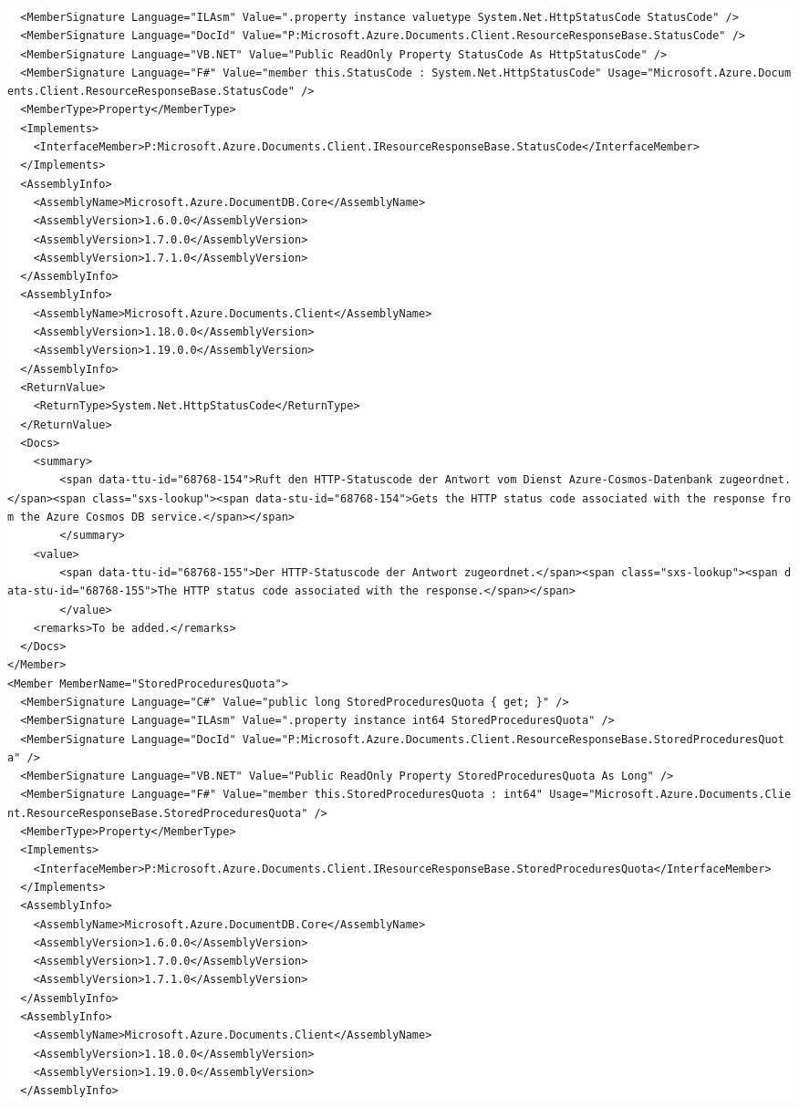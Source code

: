       <MemberSignature Language="ILAsm" Value=".property instance valuetype System.Net.HttpStatusCode StatusCode" />
      <MemberSignature Language="DocId" Value="P:Microsoft.Azure.Documents.Client.ResourceResponseBase.StatusCode" />
      <MemberSignature Language="VB.NET" Value="Public ReadOnly Property StatusCode As HttpStatusCode" />
      <MemberSignature Language="F#" Value="member this.StatusCode : System.Net.HttpStatusCode" Usage="Microsoft.Azure.Documents.Client.ResourceResponseBase.StatusCode" />
      <MemberType>Property</MemberType>
      <Implements>
        <InterfaceMember>P:Microsoft.Azure.Documents.Client.IResourceResponseBase.StatusCode</InterfaceMember>
      </Implements>
      <AssemblyInfo>
        <AssemblyName>Microsoft.Azure.DocumentDB.Core</AssemblyName>
        <AssemblyVersion>1.6.0.0</AssemblyVersion>
        <AssemblyVersion>1.7.0.0</AssemblyVersion>
        <AssemblyVersion>1.7.1.0</AssemblyVersion>
      </AssemblyInfo>
      <AssemblyInfo>
        <AssemblyName>Microsoft.Azure.Documents.Client</AssemblyName>
        <AssemblyVersion>1.18.0.0</AssemblyVersion>
        <AssemblyVersion>1.19.0.0</AssemblyVersion>
      </AssemblyInfo>
      <ReturnValue>
        <ReturnType>System.Net.HttpStatusCode</ReturnType>
      </ReturnValue>
      <Docs>
        <summary>
            <span data-ttu-id="68768-154">Ruft den HTTP-Statuscode der Antwort vom Dienst Azure-Cosmos-Datenbank zugeordnet.</span><span class="sxs-lookup"><span data-stu-id="68768-154">Gets the HTTP status code associated with the response from the Azure Cosmos DB service.</span></span>
            </summary>
        <value>
            <span data-ttu-id="68768-155">Der HTTP-Statuscode der Antwort zugeordnet.</span><span class="sxs-lookup"><span data-stu-id="68768-155">The HTTP status code associated with the response.</span></span>
            </value>
        <remarks>To be added.</remarks>
      </Docs>
    </Member>
    <Member MemberName="StoredProceduresQuota">
      <MemberSignature Language="C#" Value="public long StoredProceduresQuota { get; }" />
      <MemberSignature Language="ILAsm" Value=".property instance int64 StoredProceduresQuota" />
      <MemberSignature Language="DocId" Value="P:Microsoft.Azure.Documents.Client.ResourceResponseBase.StoredProceduresQuota" />
      <MemberSignature Language="VB.NET" Value="Public ReadOnly Property StoredProceduresQuota As Long" />
      <MemberSignature Language="F#" Value="member this.StoredProceduresQuota : int64" Usage="Microsoft.Azure.Documents.Client.ResourceResponseBase.StoredProceduresQuota" />
      <MemberType>Property</MemberType>
      <Implements>
        <InterfaceMember>P:Microsoft.Azure.Documents.Client.IResourceResponseBase.StoredProceduresQuota</InterfaceMember>
      </Implements>
      <AssemblyInfo>
        <AssemblyName>Microsoft.Azure.DocumentDB.Core</AssemblyName>
        <AssemblyVersion>1.6.0.0</AssemblyVersion>
        <AssemblyVersion>1.7.0.0</AssemblyVersion>
        <AssemblyVersion>1.7.1.0</AssemblyVersion>
      </AssemblyInfo>
      <AssemblyInfo>
        <AssemblyName>Microsoft.Azure.Documents.Client</AssemblyName>
        <AssemblyVersion>1.18.0.0</AssemblyVersion>
        <AssemblyVersion>1.19.0.0</AssemblyVersion>
      </AssemblyInfo>